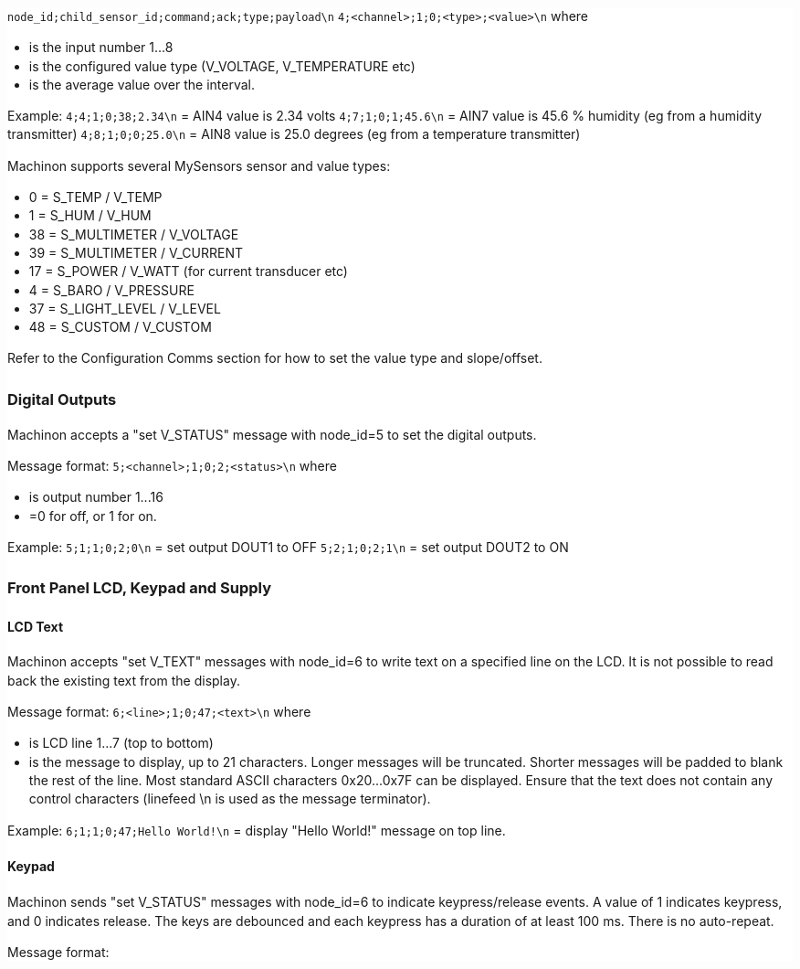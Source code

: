 ```node_id;child_sensor_id;command;ack;type;payload\n```
`4;<channel>;1;0;<type>;<value>\n`
where
* <channel> is the input number 1...8
* <type> is the configured value type (V_VOLTAGE, V_TEMPERATURE etc)
* <value> is the average value over the interval.

Example:
`4;4;1;0;38;2.34\n` = AIN4 value is 2.34 volts
`4;7;1;0;1;45.6\n` = AIN7 value is 45.6 % humidity (eg from a humidity transmitter)
`4;8;1;0;0;25.0\n` = AIN8 value is 25.0 degrees (eg from a temperature transmitter)

Machinon supports several MySensors sensor and value types:
* 0 = S_TEMP / V_TEMP
* 1 = S_HUM / V_HUM
* 38 = S_MULTIMETER / V_VOLTAGE
* 39 = S_MULTIMETER / V_CURRENT
* 17 = S_POWER / V_WATT (for current transducer etc)
* 4 = S_BARO / V_PRESSURE
* 37 = S_LIGHT_LEVEL / V_LEVEL
* 48 = S_CUSTOM / V_CUSTOM

Refer to the Configuration Comms section for how to set the value type and slope/offset.

### Digital Outputs

Machinon accepts a "set V_STATUS" message with node_id=5 to set the digital outputs.

Message format:
`5;<channel>;1;0;2;<status>\n`
where
* <channel> is output number 1...16
* <status>=0 for off, or 1 for on.

Example:
`5;1;1;0;2;0\n` = set output DOUT1 to OFF
`5;2;1;0;2;1\n` = set output DOUT2 to ON

### Front Panel LCD, Keypad and Supply

#### LCD Text

Machinon accepts "set V_TEXT" messages with node_id=6 to write text on a specified line on the LCD. It is not possible to read back the existing text from the display.

Message format:
`6;<line>;1;0;47;<text>\n`
where
* <line> is LCD line 1...7 (top to bottom)
* <text> is the message to display, up to 21 characters. Longer messages will be truncated. Shorter messages will be padded to blank the rest of the line. Most standard ASCII characters 0x20...0x7F can be displayed. Ensure that the text does not contain any control characters (linefeed \n is used as the message terminator).

Example:
`6;1;1;0;47;Hello World!\n` = display "Hello World!" message on top line.

#### Keypad

Machinon sends "set V_STATUS" messages with node_id=6 to indicate keypress/release events. A value of 1 indicates keypress, and 0 indicates release. The keys are debounced and each keypress has a duration of at least 100 ms. There is no auto-repeat.

Message format:
```